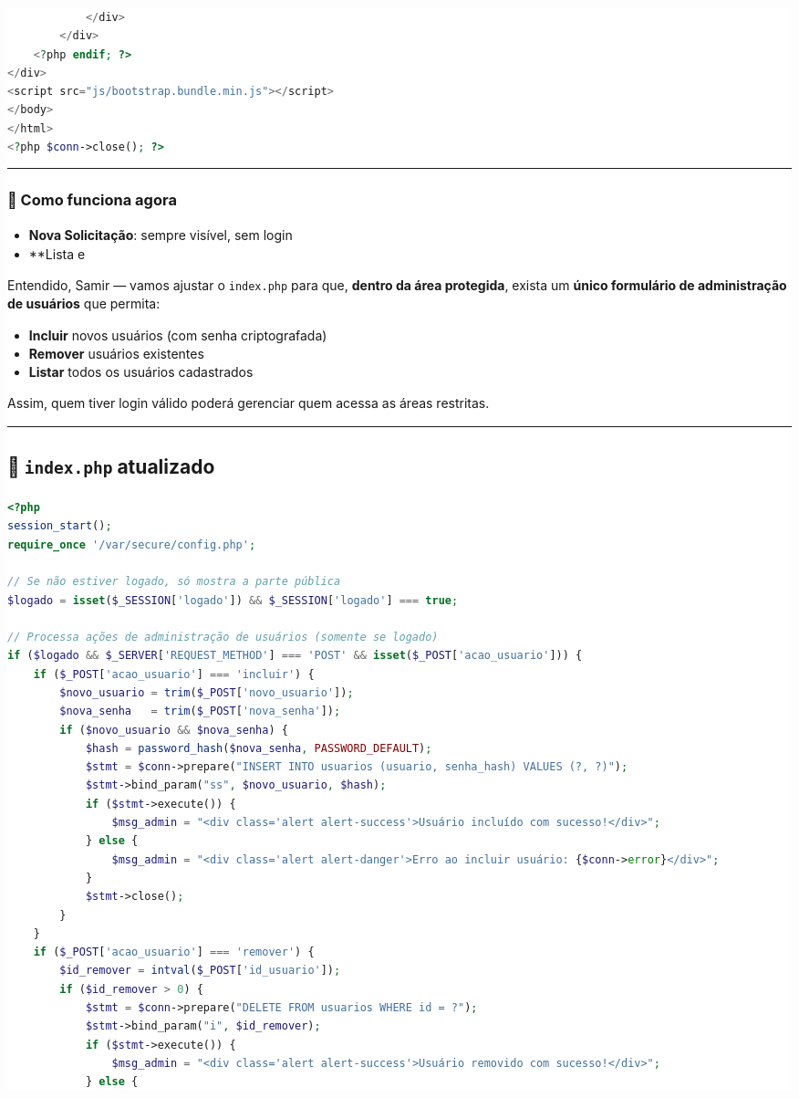 ```php
            </div>
        </div>
    <?php endif; ?>
</div>
<script src="js/bootstrap.bundle.min.js"></script>
</body>
</html>
<?php $conn->close(); ?>
```

---

### 🔹 Como funciona agora
- **Nova Solicitação**: sempre visível, sem login  
- **Lista e

Entendido, Samir — vamos ajustar o `index.php` para que, **dentro da área protegida**, exista um **único formulário de administração de usuários** que permita:

- **Incluir** novos usuários (com senha criptografada)
- **Remover** usuários existentes
- **Listar** todos os usuários cadastrados

Assim, quem tiver login válido poderá gerenciar quem acessa as áreas restritas.

---

## 📄 **`index.php` atualizado**

```php
<?php
session_start();
require_once '/var/secure/config.php';

// Se não estiver logado, só mostra a parte pública
$logado = isset($_SESSION['logado']) && $_SESSION['logado'] === true;

// Processa ações de administração de usuários (somente se logado)
if ($logado && $_SERVER['REQUEST_METHOD'] === 'POST' && isset($_POST['acao_usuario'])) {
    if ($_POST['acao_usuario'] === 'incluir') {
        $novo_usuario = trim($_POST['novo_usuario']);
        $nova_senha   = trim($_POST['nova_senha']);
        if ($novo_usuario && $nova_senha) {
            $hash = password_hash($nova_senha, PASSWORD_DEFAULT);
            $stmt = $conn->prepare("INSERT INTO usuarios (usuario, senha_hash) VALUES (?, ?)");
            $stmt->bind_param("ss", $novo_usuario, $hash);
            if ($stmt->execute()) {
                $msg_admin = "<div class='alert alert-success'>Usuário incluído com sucesso!</div>";
            } else {
                $msg_admin = "<div class='alert alert-danger'>Erro ao incluir usuário: {$conn->error}</div>";
            }
            $stmt->close();
        }
    }
    if ($_POST['acao_usuario'] === 'remover') {
        $id_remover = intval($_POST['id_usuario']);
        if ($id_remover > 0) {
            $stmt = $conn->prepare("DELETE FROM usuarios WHERE id = ?");
            $stmt->bind_param("i", $id_remover);
            if ($stmt->execute()) {
                $msg_admin = "<div class='alert alert-success'>Usuário removido com sucesso!</div>";
            } else {
```